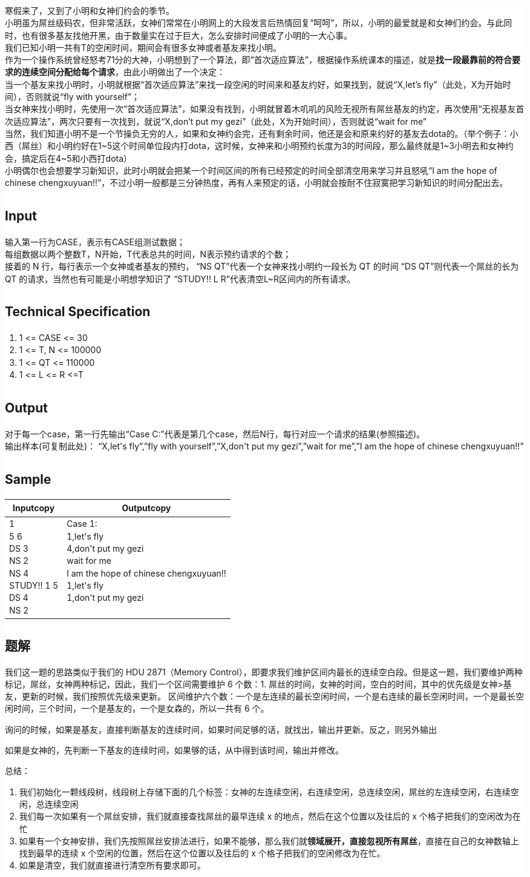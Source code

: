 寒假来了，又到了小明和女神们约会的季节。  
小明虽为屌丝级码农，但非常活跃，女神们常常在小明网上的大段发言后热情回复“呵呵”，所以，小明的最爱就是和女神们约会。与此同时，也有很多基友找他开黑，由于数量实在过于巨大，怎么安排时间便成了小明的一大心事。  
我们已知小明一共有T的空闲时间，期间会有很多女神或者基友来找小明。  
作为一个操作系统曾经怒考71分的大神，小明想到了一个算法，即“首次适应算法”，根据操作系统课本的描述，就是**找一段最靠前的符合要求的连续空间分配给每个请求**，由此小明做出了一个决定：  
当一个基友来找小明时，小明就根据“首次适应算法”来找一段空闲的时间来和基友约好，如果找到，就说“X,let’s fly”（此处，X为开始时间），否则就说“fly with yourself”；  
当女神来找小明时，先使用一次“首次适应算法”，如果没有找到，小明就冒着木叽叽的风险无视所有屌丝基友的约定，再次使用“无视基友首次适应算法”，两次只要有一次找到，就说“X,don’t put my gezi”（此处，X为开始时间），否则就说“wait for me”  
当然，我们知道小明不是一个节操负无穷的人，如果和女神约会完，还有剩余时间，他还是会和原来约好的基友去dota的。（举个例子：小西（屌丝）和小明约好在1~5这个时间单位段内打dota，这时候，女神来和小明预约长度为3的时间段，那么最终就是1~3小明去和女神约会，搞定后在4~5和小西打dota）  
小明偶尔也会想要学习新知识，此时小明就会把某一个时间区间的所有已经预定的时间全部清空用来学习并且怒吼“I am the hope of chinese chengxuyuan!!”，不过小明一般都是三分钟热度，再有人来预定的话，小明就会按耐不住寂寞把学习新知识的时间分配出去。

## Input

输入第一行为CASE，表示有CASE组测试数据；  
每组数据以两个整数T，N开始，T代表总共的时间，N表示预约请求的个数；  
接着的 N 行，每行表示一个女神或者基友的预约，
“NS QT”代表一个女神来找小明约一段长为 QT 的时间
“DS QT”则代表一个屌丝的长为 QT 的请求，当然也有可能是小明想学知识了
“STUDY!! L R”代表清空L~R区间内的所有请求。  
  
## Technical Specification  
1. 1 <= CASE <= 30  
2. 1 <= T, N <= 100000  
3. 1 <= QT <= 110000  
4. 1 <= L <= R <=T

## Output

对于每一个case，第一行先输出“Case C:”代表是第几个case，然后N行，每行对应一个请求的结果(参照描述)。  
输出样本(可复制此处)：  “X,let's fly”,”fly with yourself”,”X,don't put my gezi”,”wait for me”,”I am the hope of chinese chengxuyuan!!”  

## Sample

|Inputcopy|Outputcopy|
|---|---|
|1<br>5 6<br>DS 3<br>NS 2<br>NS 4<br>STUDY!! 1 5<br>DS 4<br>NS 2|Case 1:<br>1,let's fly<br>4,don't put my gezi<br>wait for me<br>I am the hope of chinese chengxuyuan!!<br>1,let's fly<br>1,don't put my gezi|

## 题解
我们这一题的思路类似于我们的 HDU 2871（Memory Control），即要求我们维护区间内最长的连续空白段。但是这一题，我们要维护两种标记，屌丝，女神两种标记，因此，我们一个区间需要维护 6 个数：1. 屌丝的时间，女神的时间，空白的时间，其中的优先级是女神>基友，更新的时候，我们按照优先级来更新。
区间维护六个数：一个是左连续的最长空闲时间，一个是右连续的最长空闲时间，一个是最长空闲时间，三个时间，一个是基友的，一个是女森的，所以一共有 6 个。

询问的时候，如果是基友，直接判断基友的连续时间，如果时间足够的话，就找出，输出并更新。反之，则另外输出

如果是女神的，先判断一下基友的连续时间，如果够的话，从中得到该时间，输出并修改。

总结：
1. 我们初始化一颗线段树，线段树上存储下面的几个标签：女神的左连续空闲，右连续空闲，总连续空闲，屌丝的左连续空闲，右连续空闲，总连续空闲
2. 我们每一次如果有一个屌丝安排，我们就直接查找屌丝的最早连续 x 的地点，然后在这个位置以及往后的 x 个格子把我们的空闲改为在忙
3. 如果有一个女神安排，我们先按照屌丝安排法进行，如果不能够，那么我们就**领域展开，直接忽视所有屌丝**，直接在自己的女神数轴上找到最早的连续 x 个空闲的位置，然后在这个位置以及往后的 x 个格子把我们的空闲修改为在忙。
4. 如果是清空，我们就直接进行清空所有要求即可。
